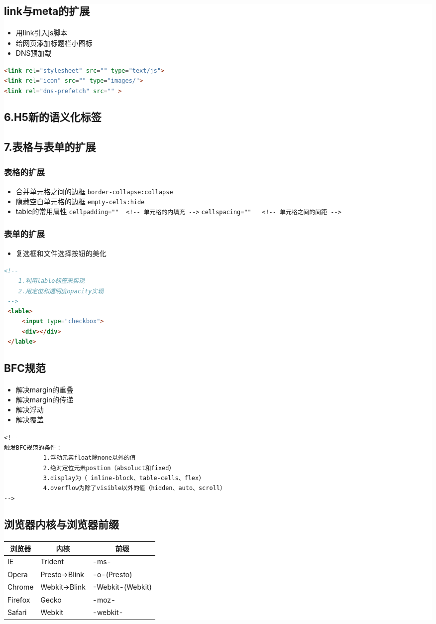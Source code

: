 ```html
```
## link与meta的扩展
* 用link引入js脚本 
* 给网页添加标题栏小图标
* DNS预加载
```html
<link rel="stylesheet" src="" type="text/js">
<link rel="icon" src="" type="images/">
<link rel="dns-prefetch" src="" >
```
## 6.H5新的语义化标签
## 7.表格与表单的扩展
### 表格的扩展
* 合并单元格之间的边框
`border-collapse:collapse`
* 隐藏空白单元格的边框
`empty-cells:hide`
* table的常用属性
`cellpadding=""  <!-- 单元格的内填充 -->`
`cellspacing=""   <!-- 单元格之间的间距 -->`
### 表单的扩展
* 复选框和文件选择按钮的美化
```html
<!-- 
    1.利用lable标签来实现
    2.用定位和透明度opacity实现
 -->
 <lable>
     <input type="checkbox">
     <div></div>
 </lable>
 ```
 ## BFC规范
 * 解决margin的重叠
 * 解决margin的传递
 * 解决浮动
 * 解决覆盖
 ```
<!-- 
触发BFC规范的条件：
            1.浮动元素float除none以外的值
            2.绝对定位元素postion（absoluct和fixed）
            3.display为（ inline-block、table-cells、flex）
            4.overflow为除了visible以外的值（hidden、auto、scroll）
 -->
 ```
 ## 浏览器内核与浏览器前缀
 | 浏览器 | 内核 | 前缀 |
 | ---- | ---- | ----|
 | IE | Trident | -ms- |
 | Opera | Presto->Blink | -o-(Presto) |
 | Chrome | Webkit->Blink | -Webkit-(Webkit)|
 | Firefox | Gecko | -moz- |
 | Safari | Webkit | -webkit- | 